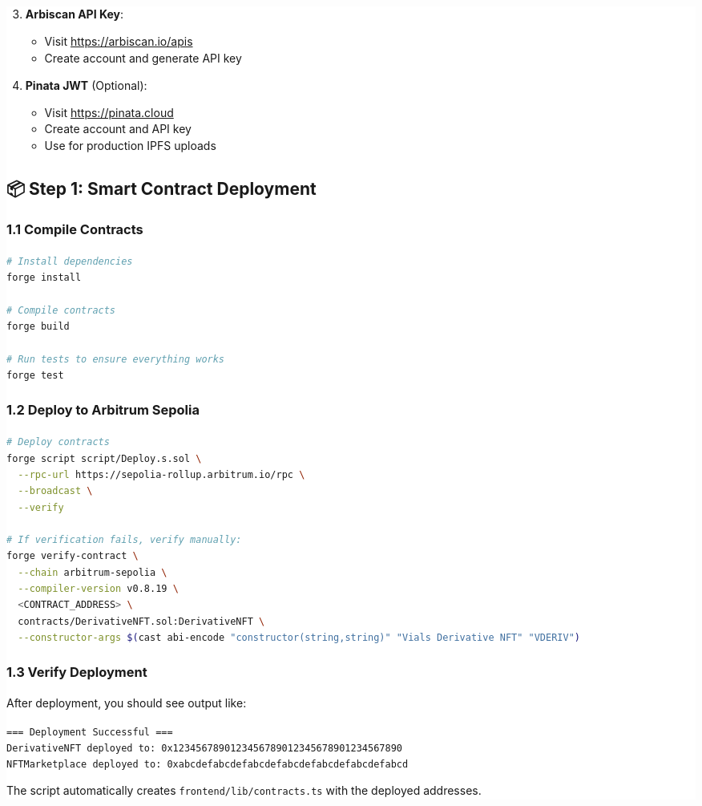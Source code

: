 3. **Arbiscan API Key**:
   - Visit https://arbiscan.io/apis
   - Create account and generate API key

4. **Pinata JWT** (Optional):
   - Visit https://pinata.cloud
   - Create account and API key
   - Use for production IPFS uploads

## 📦 Step 1: Smart Contract Deployment

### 1.1 Compile Contracts

```bash
# Install dependencies
forge install

# Compile contracts
forge build

# Run tests to ensure everything works
forge test
```

### 1.2 Deploy to Arbitrum Sepolia

```bash
# Deploy contracts
forge script script/Deploy.s.sol \
  --rpc-url https://sepolia-rollup.arbitrum.io/rpc \
  --broadcast \
  --verify

# If verification fails, verify manually:
forge verify-contract \
  --chain arbitrum-sepolia \
  --compiler-version v0.8.19 \
  <CONTRACT_ADDRESS> \
  contracts/DerivativeNFT.sol:DerivativeNFT \
  --constructor-args $(cast abi-encode "constructor(string,string)" "Vials Derivative NFT" "VDERIV")
```

### 1.3 Verify Deployment

After deployment, you should see output like:

```
=== Deployment Successful ===
DerivativeNFT deployed to: 0x1234567890123456789012345678901234567890
NFTMarketplace deployed to: 0xabcdefabcdefabcdefabcdefabcdefabcdefabcd
```

The script automatically creates `frontend/lib/contracts.ts` with the deployed addresses.
